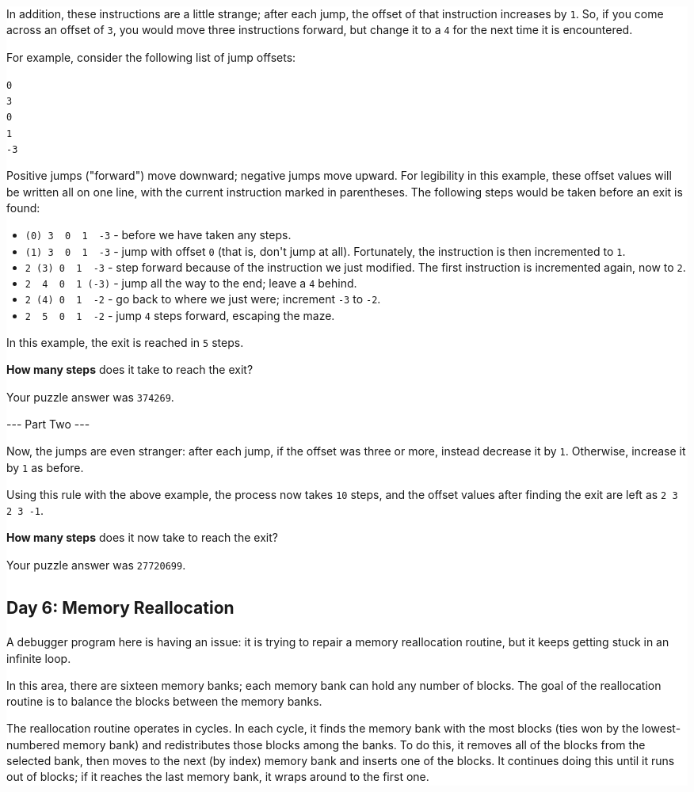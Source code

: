 In addition, these instructions are a little strange; after each jump, the offset of that instruction increases by `1`. So, if you come across an offset of `3`, you would move three instructions forward, but change it to a `4` for the next time it is encountered.

For example, consider the following list of jump offsets:

```
0
3
0
1
-3
```
Positive jumps ("forward") move downward; negative jumps move upward. For legibility in this example, these offset values will be written all on one line, with the current instruction marked in parentheses. The following steps would be taken before an exit is found:

- `(0) 3  0  1  -3` - before we have taken any steps.
- `(1) 3  0  1  -3` - jump with offset `0` (that is, don't jump at all). Fortunately, the instruction is then incremented to `1`.
- `2 (3) 0  1  -3` - step forward because of the instruction we just modified. The first instruction is incremented again, now to `2`.
- `2  4  0  1 (-3)` - jump all the way to the end; leave a `4` behind.
- `2 (4) 0  1  -2` - go back to where we just were; increment `-3` to `-2`.
- `2  5  0  1  -2` - jump `4` steps forward, escaping the maze.

In this example, the exit is reached in `5` steps.

**How many steps** does it take to reach the exit?

Your puzzle answer was `374269`.

--- Part Two ---

Now, the jumps are even stranger: after each jump, if the offset was three or more, instead decrease it by `1`. Otherwise, increase it by `1` as before.

Using this rule with the above example, the process now takes `10` steps, and the offset values after finding the exit are left as `2 3 2 3 -1`.

**How many steps** does it now take to reach the exit?

Your puzzle answer was `27720699`.

## Day 6: Memory Reallocation

A debugger program here is having an issue: it is trying to repair a memory reallocation routine, but it keeps getting stuck in an infinite loop.

In this area, there are sixteen memory banks; each memory bank can hold any number of blocks. The goal of the reallocation routine is to balance the blocks between the memory banks.

The reallocation routine operates in cycles. In each cycle, it finds the memory bank with the most blocks (ties won by the lowest-numbered memory bank) and redistributes those blocks among the banks. To do this, it removes all of the blocks from the selected bank, then moves to the next (by index) memory bank and inserts one of the blocks. It continues doing this until it runs out of blocks; if it reaches the last memory bank, it wraps around to the first one.

